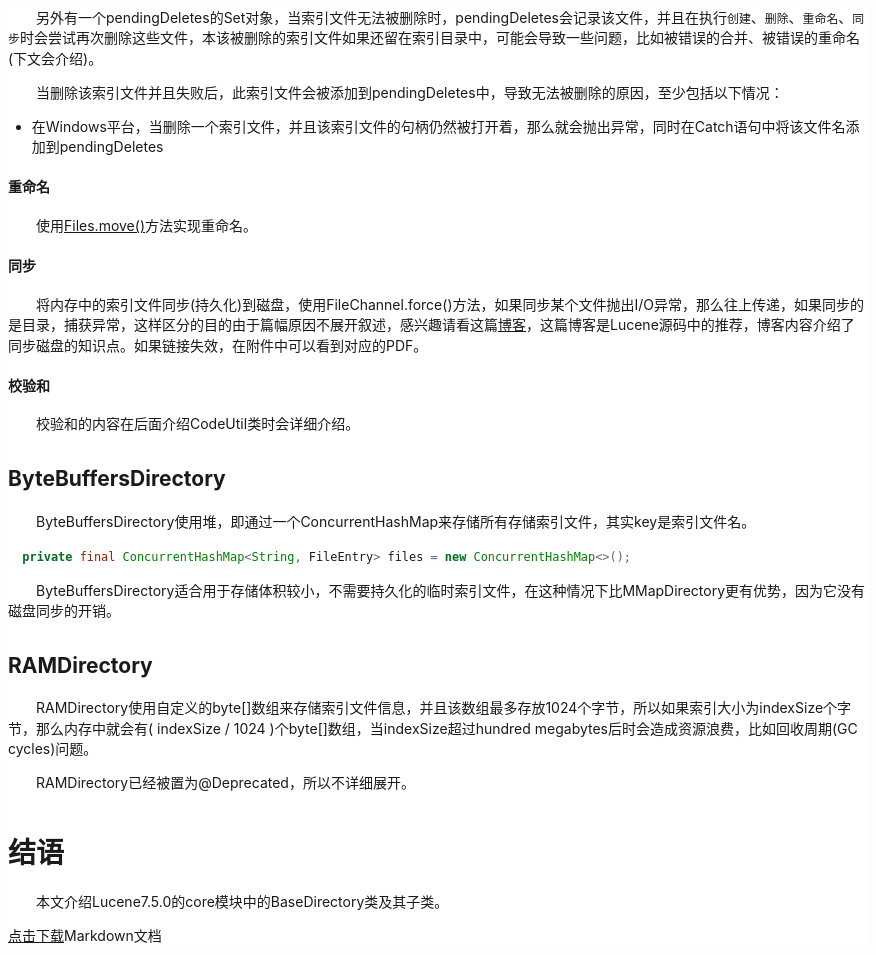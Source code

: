&emsp;&emsp;另外有一个pendingDeletes的Set对象，当索引文件无法被删除时，pendingDeletes会记录该文件，并且在执行`创建`、`删除`、`重命名`、`同步`时会尝试再次删除这些文件，本该被删除的索引文件如果还留在索引目录中，可能会导致一些问题，比如被错误的合并、被错误的重命名(下文会介绍)。

&emsp;&emsp;当删除该索引文件并且失败后，此索引文件会被添加到pendingDeletes中，导致无法被删除的原因，至少包括以下情况：

- 在Windows平台，当删除一个索引文件，并且该索引文件的句柄仍然被打开着，那么就会抛出异常，同时在Catch语句中将该文件名添加到pendingDeletes

#### 重命名
&emsp;&emsp;使用[Files.move()](https://docs.oracle.com/javase/8/docs/api/java/nio/file/Files.html)方法实现重命名。

#### 同步
&emsp;&emsp;将内存中的索引文件同步(持久化)到磁盘，使用FileChannel.force()方法，如果同步某个文件抛出I/O异常，那么往上传递，如果同步的是目录，捕获异常，这样区分的目的由于篇幅原因不展开叙述，感兴趣请看这篇[博客](http://blog.httrack.com/blog/2013/11/15/everything-you-always-wanted-to-know-about-fsync/)，这篇博客是Lucene源码中的推荐，博客内容介绍了同步磁盘的知识点。如果链接失效，在附件中可以看到对应的PDF。

#### 校验和
&emsp;&emsp;校验和的内容在后面介绍CodeUtil类时会详细介绍。

## ByteBuffersDirectory
&emsp;&emsp;ByteBuffersDirectory使用堆，即通过一个ConcurrentHashMap来存储所有存储索引文件，其实key是索引文件名。

```java
  private final ConcurrentHashMap<String, FileEntry> files = new ConcurrentHashMap<>();
```

&emsp;&emsp;ByteBuffersDirectory适合用于存储体积较小，不需要持久化的临时索引文件，在这种情况下比MMapDirectory更有优势，因为它没有磁盘同步的开销。

## RAMDirectory
&emsp;&emsp;RAMDirectory使用自定义的byte[]数组来存储索引文件信息，并且该数组最多存放1024个字节，所以如果索引大小为indexSize个字节，那么内存中就会有( indexSize / 1024 )个byte[]数组，当indexSize超过hundred megabytes后时会造成资源浪费，比如回收周期(GC cycles)问题。

&emsp;&emsp;RAMDirectory已经被置为@Deprecated，所以不详细展开。

# 结语
&emsp;&emsp;本文介绍Lucene7.5.0的core模块中的BaseDirectory类及其子类。

[点击下载](http://www.amazingkoala.com.cn/attachment/Lucene/Store/Directory/Directory%EF%BC%88%E4%B8%8A%EF%BC%89/Directory%EF%BC%88%E4%B8%8A%EF%BC%89.zip)Markdown文档












